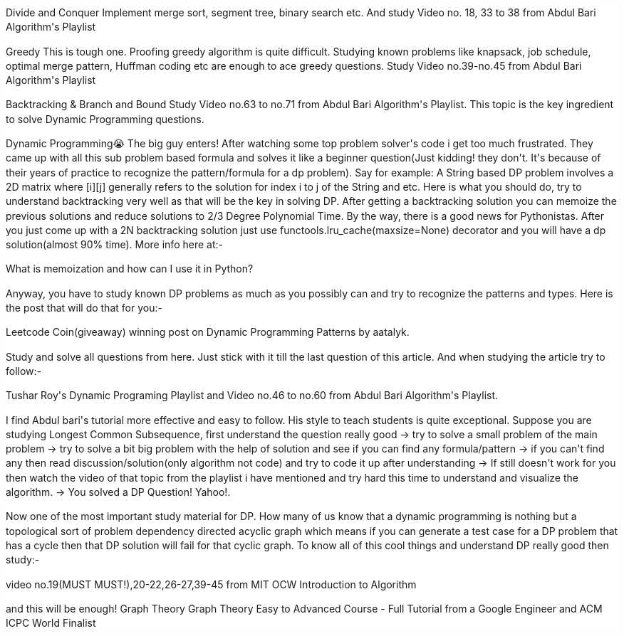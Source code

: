Divide and Conquer
Implement merge sort, segment tree, binary search etc. And study Video no. 18, 33 to 38 from Abdul Bari Algorithm's Playlist

Greedy
This is tough one. Proofing greedy algorithm is quite difficult. Studying known problems like knapsack, job schedule, optimal merge pattern, Huffman coding etc are enough to ace greedy questions. Study Video no.39-no.45 from Abdul Bari Algorithm's Playlist

Backtracking & Branch and Bound
Study Video no.63 to no.71 from Abdul Bari Algorithm's Playlist. This topic is the key ingredient to solve Dynamic Programming questions.

Dynamic Programming😭
The big guy enters! After watching some top problem solver's code i get too much frustrated. They came up with all this sub problem based formula and solves it like a beginner question(Just kidding! they don't. It's because of their years of practice to recognize the pattern/formula for a dp problem). Say for example: A String based DP problem involves a 2D matrix where [i][j] generally refers to the solution for index i to j of the String and etc. Here is what you should do, try to understand backtracking very well as that will be the key in solving DP. After getting a backtracking solution you can memoize the previous solutions and reduce solutions to 2/3 Degree Polynomial Time. By the way, there is a good news for Pythonistas. After you just come up with a 2N backtracking solution just use functools.lru_cache(maxsize=None) decorator and you will have a dp solution(almost 90% time). More info here at:-

What is memoization and how can I use it in Python?

Anyway, you have to study known DP problems as much as you possibly can and try to recognize the patterns and types. Here is the post that will do that for you:-

Leetcode Coin(giveaway) winning post on Dynamic Programming Patterns by aatalyk.

Study and solve all questions from here. Just stick with it till the last question of this article. And when studying the article try to follow:-

Tushar Roy's Dynamic Programing Playlist and Video no.46 to no.60 from Abdul Bari Algorithm's Playlist.

I find Abdul bari's tutorial more effective and easy to follow. His style to teach students is quite exceptional. Suppose you are studying Longest Common Subsequence, first understand the question really good -> try to solve a small problem of the main problem -> try to solve a bit big problem with the help of solution and see if you can find any formula/pattern -> if you can't find any then read discussion/solution(only algorithm not code) and try to code it up after understanding -> If still doesn't work for you then watch the video of that topic from the playlist i have mentioned and try hard this time to understand and visualize the algorithm. -> You solved a DP Question! Yahoo!.

Now one of the most important study material for DP. How many of us know that a dynamic programming is nothing but a topological sort of problem dependency directed acyclic graph which means if you can generate a test case for a DP problem that has a cycle then that DP solution will fail for that cyclic graph. To know all of this cool things and understand DP really good then study:-

video no.19(MUST MUST!),20-22,26-27,39-45 from MIT OCW Introduction to Algorithm

and this will be enough!
Graph Theory
Graph Theory Easy to Advanced Course - Full Tutorial from a Google Engineer and ACM ICPC World Finalist
